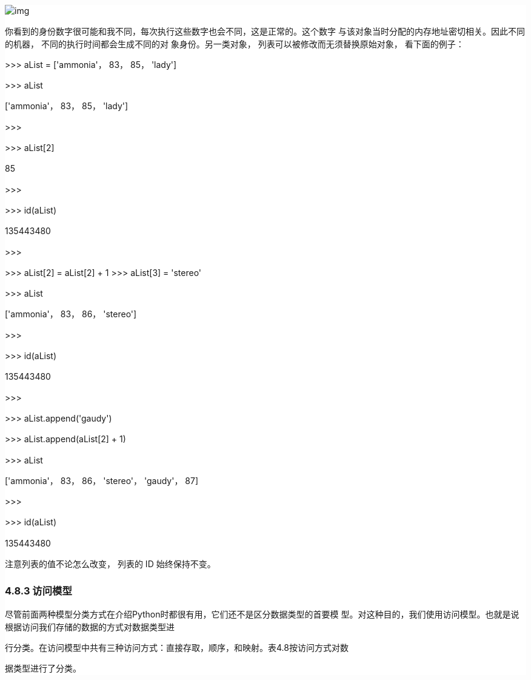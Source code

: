 ![img](07Python38c3160b-302.jpg)



你看到的身份数字很可能和我不同，每次执行这些数字也会不同，这是正常的。这个数字 与该对象当时分配的内存地址密切相关。因此不同的机器， 不同的执行时间都会生成不同的对 象身份。另一类对象， 列表可以被修改而无须替换原始对象， 看下面的例子：

\>>> aList = ['ammonia'， 83， 85， 'lady']

\>>> aList

['ammonia'， 83， 85， 'lady']

\>>>

\>>> aList[2]

85

\>>>

\>>> id(aList)

135443480

\>>>

\>>> aList[2] = aList[2] + 1 >>> aList[3] = 'stereo'

\>>> aList

['ammonia'， 83， 86， 'stereo']

\>>>

\>>> id(aList)

135443480

\>>>

\>>> aList.append('gaudy')

\>>> aList.append(aList[2] + 1)

\>>> aList

['ammonia'， 83， 86， 'stereo'， 'gaudy'， 87]

\>>>

\>>> id(aList)

135443480

注意列表的值不论怎么改变， 列表的 ID 始终保持不变。

### 4.8.3 访问模型

尽管前面两种模型分类方式在介绍Python时都很有用，它们还不是区分数据类型的首要模 型。对这种目的，我们使用访问模型。也就是说根据访问我们存储的数据的方式对数据类型进

行分类。在访问模型中共有三种访问方式：直接存取，顺序，和映射。表4.8按访问方式对数

据类型进行了分类。
